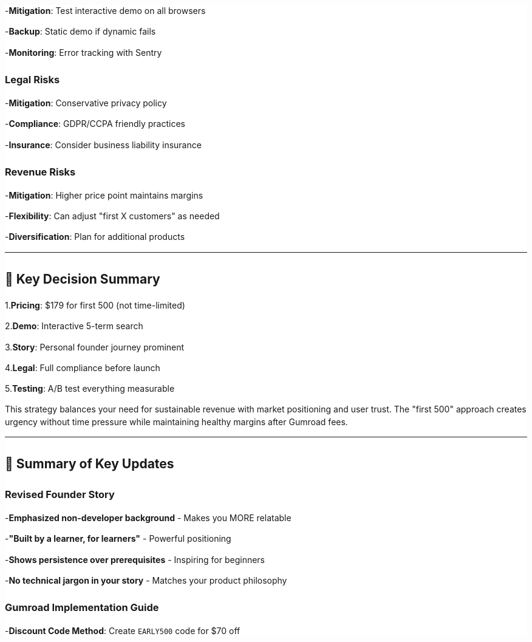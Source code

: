 -**Mitigation**: Test interactive demo on all browsers

-**Backup**: Static demo if dynamic fails

-**Monitoring**: Error tracking with Sentry

### Legal Risks

-**Mitigation**: Conservative privacy policy

-**Compliance**: GDPR/CCPA friendly practices

-**Insurance**: Consider business liability insurance

### Revenue Risks

-**Mitigation**: Higher price point maintains margins

-**Flexibility**: Can adjust "first X customers" as needed

-**Diversification**: Plan for additional products

---

## 📝 Key Decision Summary

1.**Pricing**: $179 for first 500 (not time-limited)

2.**Demo**: Interactive 5-term search

3.**Story**: Personal founder journey prominent

4.**Legal**: Full compliance before launch

5.**Testing**: A/B test everything measurable

This strategy balances your need for sustainable revenue with market positioning and user trust. The "first 500" approach creates urgency without time pressure while maintaining healthy margins after Gumroad fees.

---

## 📝 Summary of Key Updates

### Revised Founder Story

-**Emphasized non-developer background** - Makes you MORE relatable

-**"Built by a learner, for learners"** - Powerful positioning

-**Shows persistence over prerequisites** - Inspiring for beginners

-**No technical jargon in your story** - Matches your product philosophy

### Gumroad Implementation Guide

-**Discount Code Method**: Create `EARLY500` code for $70 off
